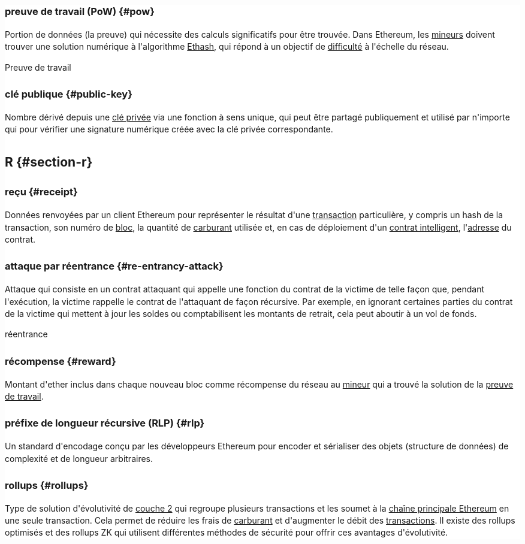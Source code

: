 ### preuve de travail (PoW) {#pow}

Portion de données (la preuve) qui nécessite des calculs significatifs pour être trouvée. Dans Ethereum, les [mineurs](#miner) doivent trouver une solution numérique à l'algorithme [Ethash](#ethash), qui répond à un objectif de [difficulté](#difficulty) à l'échelle du réseau.

<DocLink to="/developers/docs/consensus-mechanisms/pow/">
  Preuve de travail
</DocLink>

### clé publique {#public-key}

Nombre dérivé depuis une [clé privée](#private-key) via une fonction à sens unique, qui peut être partagé publiquement et utilisé par n'importe qui pour vérifier une signature numérique créée avec la clé privée correspondante.

<Divider />

## R {#section-r}

### reçu {#receipt}

Données renvoyées par un client Ethereum pour représenter le résultat d'une [transaction](#transaction) particulière, y compris un hash [](#hash) de la transaction, son numéro de [bloc](#block), la quantité de [carburant](#gas) utilisée et, en cas de déploiement d'un [contrat intelligent](#smart-contract), l'[adresse](#address) du contrat.

### attaque par réentrance {#re-entrancy-attack}

Attaque qui consiste en un contrat attaquant qui appelle une fonction du contrat de la victime de telle façon que, pendant l'exécution, la victime rappelle le contrat de l'attaquant de façon récursive. Par exemple, en ignorant certaines parties du contrat de la victime qui mettent à jour les soldes ou comptabilisent les montants de retrait, cela peut aboutir à un vol de fonds.

<DocLink to="/developers/docs/smart-contracts/security/#re-entrancy">
  réentrance
</DocLink>

### récompense {#reward}

Montant d'ether inclus dans chaque nouveau bloc comme récompense du réseau au [mineur](#miner) qui a trouvé la solution de la [preuve de travail](#pow).

### préfixe de longueur récursive (RLP) {#rlp}

Un standard d'encodage conçu par les développeurs Ethereum pour encoder et sérialiser des objets (structure de données) de complexité et de longueur arbitraires.

### rollups {#rollups}

Type de solution d'évolutivité de [couche 2](#layer-2) qui regroupe plusieurs transactions et les soumet à la [chaîne principale Ethereum](#mainnet) en une seule transaction. Cela permet de réduire les frais de [carburant](#gas) et d'augmenter le débit des [transactions](#transaction). Il existe des rollups optimisés et des rollups ZK qui utilisent différentes méthodes de sécurité pour offrir ces avantages d'évolutivité.
